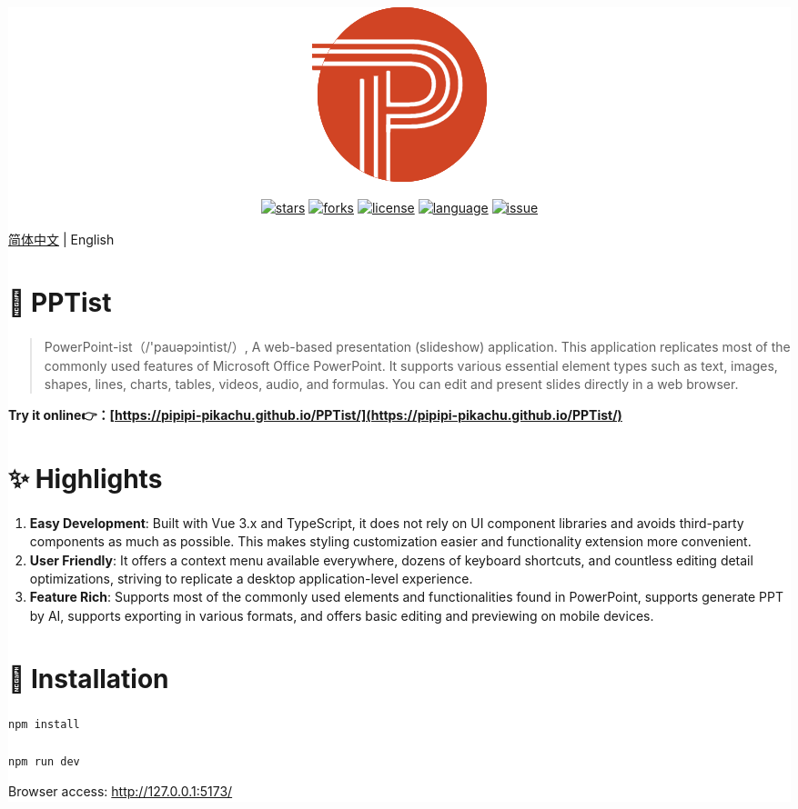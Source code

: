 <p align="center">
    <img src='/public/icons/android-chrome-192x192.png' />
</p>

<p align="center">
    <a href="https://www.github.com/pipipi-pikachu/PPTist/stargazers" target="_black"><img src="https://img.shields.io/github/stars/pipipi-pikachu/PPTist?logo=github" alt="stars" /></a>
    <a href="https://www.github.com/pipipi-pikachu/PPTist/network/members" target="_black"><img src="https://img.shields.io/github/forks/pipipi-pikachu/PPTist?logo=github" alt="forks" /></a>
    <a href="https://www.github.com/pipipi-pikachu/PPTist/blob/master/LICENSE" target="_black"><img src="https://img.shields.io/github/license/pipipi-pikachu/PPTist?color=%232DCE89&logo=github" alt="license" /></a>
    <a href="https://www.typescriptlang.org" target="_black"><img src="https://img.shields.io/badge/language-TypeScript-blue.svg" alt="language"></a>
    <a href="https://github.com/pipipi-pikachu/PPTist/issues" target="_black"><img src="https://img.shields.io/github/issues-closed/pipipi-pikachu/PPTist.svg" alt="issue"></a>
</p>

[简体中文](README_zh.md) | English


# 🎨 PPTist
> PowerPoint-ist（/'pauəpɔintist/）, A web-based presentation (slideshow) application. This application replicates most of the commonly used features of Microsoft Office PowerPoint. It supports various essential element types such as text, images, shapes, lines, charts, tables, videos, audio, and formulas. You can edit and present slides directly in a web browser.

<b>Try it online👉：[https://pipipi-pikachu.github.io/PPTist/](https://pipipi-pikachu.github.io/PPTist/)</b>

# ✨ Highlights
1. <b>Easy Development</b>: Built with Vue 3.x and TypeScript, it does not rely on UI component libraries and avoids third-party components as much as possible. This makes styling customization easier and functionality extension more convenient.
2. <b>User Friendly</b>: It offers a context menu available everywhere, dozens of keyboard shortcuts, and countless editing detail optimizations, striving to replicate a desktop application-level experience.
3. <b>Feature Rich</b>: Supports most of the commonly used elements and functionalities found in PowerPoint, supports generate PPT by AI, supports exporting in various formats, and offers basic editing and previewing on mobile devices.


# 🚀 Installation
```
npm install

npm run dev
```
Browser access: http://127.0.0.1:5173/

